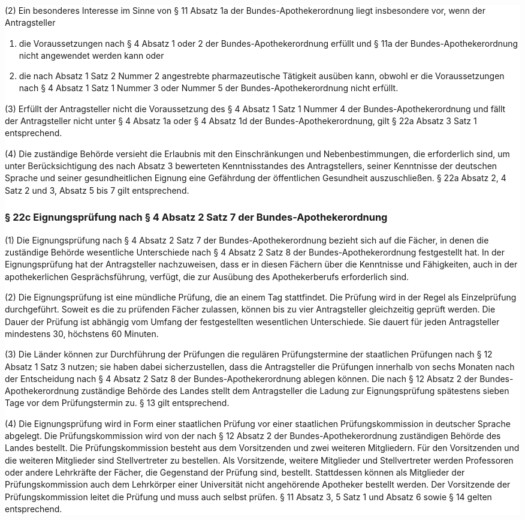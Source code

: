 (2) Ein besonderes Interesse im Sinne von § 11 Absatz 1a der Bundes-Apothekerordnung liegt insbesondere vor, wenn der Antragsteller

1.  die Voraussetzungen nach § 4 Absatz 1 oder 2 der Bundes-Apothekerordnung erfüllt und § 11a der Bundes-Apothekerordnung nicht angewendet werden kann oder


2.  die nach Absatz 1 Satz 2 Nummer 2 angestrebte pharmazeutische Tätigkeit ausüben kann, obwohl er die Voraussetzungen nach § 4 Absatz 1 Satz 1 Nummer 3 oder Nummer 5 der Bundes-Apothekerordnung nicht erfüllt.




(3) Erfüllt der Antragsteller nicht die Voraussetzung des § 4 Absatz 1 Satz 1 Nummer 4 der Bundes-Apothekerordnung und fällt der Antragsteller nicht unter § 4 Absatz 1a oder § 4 Absatz 1d der Bundes-Apothekerordnung, gilt § 22a Absatz 3 Satz 1 entsprechend.

(4) Die zuständige Behörde versieht die Erlaubnis mit den Einschränkungen und Nebenbestimmungen, die erforderlich sind, um unter Berücksichtigung des nach Absatz 3 bewerteten Kenntnisstandes des Antragstellers, seiner Kenntnisse der deutschen Sprache und seiner gesundheitlichen Eignung eine Gefährdung der öffentlichen Gesundheit auszuschließen. § 22a Absatz 2, 4 Satz 2 und 3, Absatz 5 bis 7 gilt entsprechend.


### § 22c Eignungsprüfung nach § 4 Absatz 2 Satz 7 der Bundes-Apothekerordnung

(1) Die Eignungsprüfung nach § 4 Absatz 2 Satz 7 der Bundes-Apothekerordnung bezieht sich auf die Fächer, in denen die zuständige Behörde wesentliche Unterschiede nach § 4 Absatz 2 Satz 8 der Bundes-Apothekerordnung festgestellt hat. In der Eignungsprüfung hat der Antragsteller nachzuweisen, dass er in diesen Fächern über die Kenntnisse und Fähigkeiten, auch in der apothekerlichen Gesprächsführung, verfügt, die zur Ausübung des Apothekerberufs erforderlich sind.

(2) Die Eignungsprüfung ist eine mündliche Prüfung, die an einem Tag stattfindet. Die Prüfung wird in der Regel als Einzelprüfung durchgeführt. Soweit es die zu prüfenden Fächer zulassen, können bis zu vier Antragsteller gleichzeitig geprüft werden. Die Dauer der Prüfung ist abhängig vom Umfang der festgestellten wesentlichen Unterschiede. Sie dauert für jeden Antragsteller mindestens 30, höchstens 60 Minuten.

(3) Die Länder können zur Durchführung der Prüfungen die regulären Prüfungstermine der staatlichen Prüfungen nach § 12 Absatz 1 Satz 3 nutzen; sie haben dabei sicherzustellen, dass die Antragsteller die Prüfungen innerhalb von sechs Monaten nach der Entscheidung nach § 4 Absatz 2 Satz 8 der Bundes-Apothekerordnung ablegen können. Die nach § 12 Absatz 2 der Bundes-Apothekerordnung zuständige Behörde des Landes stellt dem Antragsteller die Ladung zur Eignungsprüfung spätestens sieben Tage vor dem Prüfungstermin zu. § 13 gilt entsprechend.

(4) Die Eignungsprüfung wird in Form einer staatlichen Prüfung vor einer staatlichen Prüfungskommission in deutscher Sprache abgelegt. Die Prüfungskommission wird von der nach § 12 Absatz 2 der Bundes-Apothekerordnung zuständigen Behörde des Landes bestellt. Die Prüfungskommission besteht aus dem Vorsitzenden und zwei weiteren Mitgliedern. Für den Vorsitzenden und die weiteren Mitglieder sind Stellvertreter zu bestellen. Als Vorsitzende, weitere Mitglieder und Stellvertreter werden Professoren oder andere Lehrkräfte der Fächer, die Gegenstand der Prüfung sind, bestellt. Stattdessen können als Mitglieder der Prüfungskommission auch dem Lehrkörper einer Universität nicht angehörende Apotheker bestellt werden. Der Vorsitzende der Prüfungskommission leitet die Prüfung und muss auch selbst prüfen. § 11 Absatz 3, 5 Satz 1 und Absatz 6 sowie § 14 gelten entsprechend.

